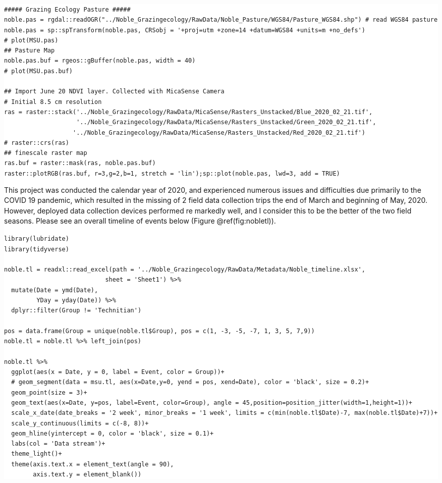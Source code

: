 ```{r ,fig.id='noblepas', echo=FALSE, message=FALSE, warning=FALSE, fig.cap='Layout of the Grazing Ecology Pasture at the Noble Research Institute Pasture Development Facility from February 21^st^, 2020 to December 3^rd^, 2020.'}
##### Grazing Ecology Pasture #####
noble.pas = rgdal::readOGR("../Noble_Grazingecology/RawData/Noble_Pasture/WGS84/Pasture_WGS84.shp") # read WGS84 pasture
noble.pas = sp::spTransform(noble.pas, CRSobj = '+proj=utm +zone=14 +datum=WGS84 +units=m +no_defs')
# plot(MSU.pas)
## Pasture Map
noble.pas.buf = rgeos::gBuffer(noble.pas, width = 40)
# plot(MSU.pas.buf)

## Import June 20 NDVI layer. Collected with MicaSense Camera
# Initial 8.5 cm resolution
ras = raster::stack('../Noble_Grazingecology/RawData/MicaSense/Rasters_Unstacked/Blue_2020_02_21.tif',
                    '../Noble_Grazingecology/RawData/MicaSense/Rasters_Unstacked/Green_2020_02_21.tif',
                   '../Noble_Grazingecology/RawData/MicaSense/Rasters_Unstacked/Red_2020_02_21.tif')
# raster::crs(ras)
## finescale raster map
ras.buf = raster::mask(ras, noble.pas.buf)
raster::plotRGB(ras.buf, r=3,g=2,b=1, stretch = 'lin');sp::plot(noble.pas, lwd=3, add = TRUE)
```

This project was conducted the calendar year of 2020, and experienced numerous issues and difficulties due primarily to the COVID 19 pandemic, which resulted in the missing of 2 field data collection trips the end of March and beginning of May, 2020. However, deployed data collection devices performed re markedly well, and I consider this to be the better of the two field seasons. Please see an overall timeline of events below (Figure \@ref(fig:nobletl)).

```{r ,fig.id='nobletl', out.extra='angle=90', echo=FALSE, message=FALSE, warning=FALSE, fig.cap='The timeline laid out below shows the general sequence of events, both planned and unplanned, for the timeline of the field season at the Noble Research Institute.'}
library(lubridate)
library(tidyverse)

noble.tl = readxl::read_excel(path = '../Noble_Grazingecology/RawData/Metadata/Noble_timeline.xlsx',
                            sheet = 'Sheet1') %>% 
  mutate(Date = ymd(Date),
         YDay = yday(Date)) %>% 
  dplyr::filter(Group != 'Technitian')
  
pos = data.frame(Group = unique(noble.tl$Group), pos = c(1, -3, -5, -7, 1, 3, 5, 7,9))
noble.tl = noble.tl %>% left_join(pos) 

noble.tl %>% 
  ggplot(aes(x = Date, y = 0, label = Event, color = Group))+
  # geom_segment(data = msu.tl, aes(x=Date,y=0, yend = pos, xend=Date), color = 'black', size = 0.2)+
  geom_point(size = 3)+
  geom_text(aes(x=Date, y=pos, label=Event, color=Group), angle = 45,position=position_jitter(width=1,height=1))+
  scale_x_date(date_breaks = '2 week', minor_breaks = '1 week', limits = c(min(noble.tl$Date)-7, max(noble.tl$Date)+7))+
  scale_y_continuous(limits = c(-8, 8))+
  geom_hline(yintercept = 0, color = 'black', size = 0.1)+
  labs(col = 'Data stream')+
  theme_light()+
  theme(axis.text.x = element_text(angle = 90),
        axis.text.y = element_blank())
```
